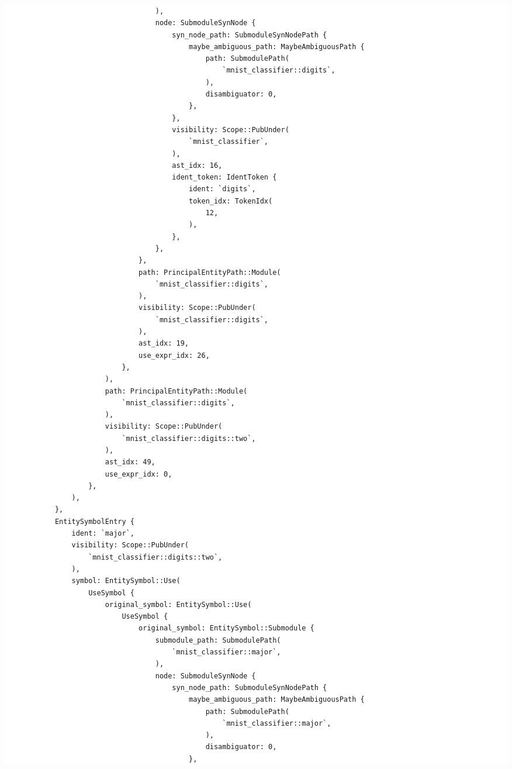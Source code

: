                                         ),
                                        node: SubmoduleSynNode {
                                            syn_node_path: SubmoduleSynNodePath {
                                                maybe_ambiguous_path: MaybeAmbiguousPath {
                                                    path: SubmodulePath(
                                                        `mnist_classifier::digits`,
                                                    ),
                                                    disambiguator: 0,
                                                },
                                            },
                                            visibility: Scope::PubUnder(
                                                `mnist_classifier`,
                                            ),
                                            ast_idx: 16,
                                            ident_token: IdentToken {
                                                ident: `digits`,
                                                token_idx: TokenIdx(
                                                    12,
                                                ),
                                            },
                                        },
                                    },
                                    path: PrincipalEntityPath::Module(
                                        `mnist_classifier::digits`,
                                    ),
                                    visibility: Scope::PubUnder(
                                        `mnist_classifier::digits`,
                                    ),
                                    ast_idx: 19,
                                    use_expr_idx: 26,
                                },
                            ),
                            path: PrincipalEntityPath::Module(
                                `mnist_classifier::digits`,
                            ),
                            visibility: Scope::PubUnder(
                                `mnist_classifier::digits::two`,
                            ),
                            ast_idx: 49,
                            use_expr_idx: 0,
                        },
                    ),
                },
                EntitySymbolEntry {
                    ident: `major`,
                    visibility: Scope::PubUnder(
                        `mnist_classifier::digits::two`,
                    ),
                    symbol: EntitySymbol::Use(
                        UseSymbol {
                            original_symbol: EntitySymbol::Use(
                                UseSymbol {
                                    original_symbol: EntitySymbol::Submodule {
                                        submodule_path: SubmodulePath(
                                            `mnist_classifier::major`,
                                        ),
                                        node: SubmoduleSynNode {
                                            syn_node_path: SubmoduleSynNodePath {
                                                maybe_ambiguous_path: MaybeAmbiguousPath {
                                                    path: SubmodulePath(
                                                        `mnist_classifier::major`,
                                                    ),
                                                    disambiguator: 0,
                                                },